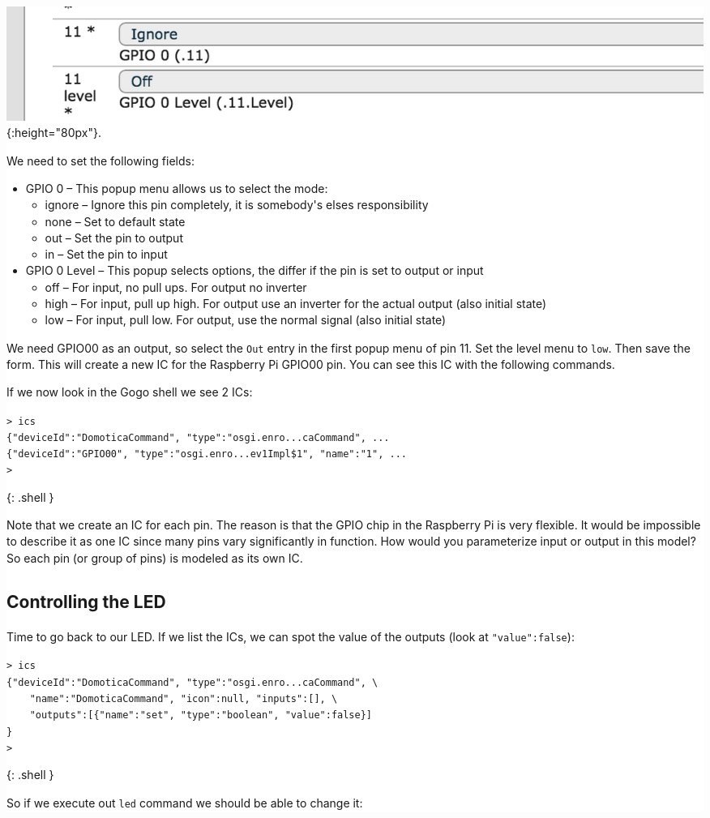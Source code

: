 ![Webconsole Pin 11](/img/tutorial_iot/circuits.pi.webconsole.png){:height="80px"}.

We need to set the following fields:

* GPIO 0 – This popup menu allows us to select the mode:
	* ignore – Ignore this pin completely, it is somebody's elses responsibility
	* none – Set to default state
	* out – Set the pin to output
	* in – Set the pin to input
* GPIO 0 Level – This popup selects options, the differ if the pin is set to output or input
	* off – For input, no pull ups. For output no inverter
	* high – For input, pull up high. For output use an inverter for the actual output (also initial state)
	* low – For input, pull low. For output, use the normal signal (also initial state)

We need GPIO00 as an output, so select the `Out` entry in the first popup menu of pin 11. Set the level menu to `low`. Then save the form. This will create a new IC for the Raspberry Pi GPIO00 pin. You can see this IC with the following commands.

If we now look in the Gogo shell we see 2 ICs:

	> ics
	{"deviceId":"DomoticaCommand", "type":"osgi.enro...caCommand", ...
	{"deviceId":"GPIO00", "type":"osgi.enro...ev1Impl$1", "name":"1", ...
	>
{: .shell }
	
Note that we create an IC for each pin. The reason is that the GPIO chip in the Raspberry Pi is very flexible. It would be impossible to describe it as one IC since many pins vary significantly in function. How would you parameterize input or output in this model? So each pin (or group of pins) is modeled as its own IC.


## Controlling the LED

Time to go back to our LED. If we list the ICs, we can spot the value of the outputs (look at `"value":false`):

	> ics
	{"deviceId":"DomoticaCommand", "type":"osgi.enro...caCommand", \
		"name":"DomoticaCommand", "icon":null, "inputs":[], \
		"outputs":[{"name":"set", "type":"boolean", "value":false}]
	}
	>
{: .shell }
 
 So if we execute out `led` command we should be able to change it:
 

[osgi.enroute.iot.circuit]: /services/osgi.enroute.io.circuit.api.html